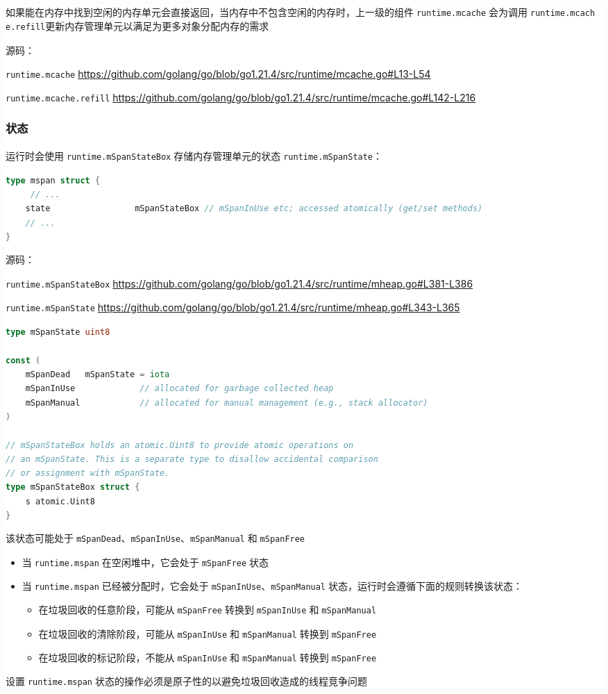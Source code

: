 如果能在内存中找到空闲的内存单元会直接返回，当内存中不包含空闲的内存时，上一级的组件 `runtime.mcache` 会为调用 `runtime.mcache.refill`更新内存管理单元以满足为更多对象分配内存的需求

源码：

`runtime.mcache` <https://github.com/golang/go/blob/go1.21.4/src/runtime/mcache.go#L13-L54>

`runtime.mcache.refill` <https://github.com/golang/go/blob/go1.21.4/src/runtime/mcache.go#L142-L216>

### 状态

运行时会使用 `runtime.mSpanStateBox` 存储内存管理单元的状态 `runtime.mSpanState`：

```go
type mspan struct {
	 // ...
	state                 mSpanStateBox // mSpanInUse etc; accessed atomically (get/set methods)
	// ...
}
```

源码：

 `runtime.mSpanStateBox` <https://github.com/golang/go/blob/go1.21.4/src/runtime/mheap.go#L381-L386>

`runtime.mSpanState` <https://github.com/golang/go/blob/go1.21.4/src/runtime/mheap.go#L343-L365>

```go
type mSpanState uint8

const (
	mSpanDead   mSpanState = iota
	mSpanInUse             // allocated for garbage collected heap
	mSpanManual            // allocated for manual management (e.g., stack allocator)
)

// mSpanStateBox holds an atomic.Uint8 to provide atomic operations on
// an mSpanState. This is a separate type to disallow accidental comparison
// or assignment with mSpanState.
type mSpanStateBox struct {
	s atomic.Uint8
}
```

该状态可能处于 `mSpanDead`、`mSpanInUse`、`mSpanManual` 和 `mSpanFree`

- 当 `runtime.mspan` 在空闲堆中，它会处于 `mSpanFree` 状态

- 当 `runtime.mspan` 已经被分配时，它会处于 `mSpanInUse`、`mSpanManual` 状态，运行时会遵循下面的规则转换该状态：

  - 在垃圾回收的任意阶段，可能从 `mSpanFree` 转换到 `mSpanInUse` 和 `mSpanManual`

  - 在垃圾回收的清除阶段，可能从 `mSpanInUse` 和 `mSpanManual` 转换到 `mSpanFree`

  - 在垃圾回收的标记阶段，不能从 `mSpanInUse` 和 `mSpanManual` 转换到 `mSpanFree`

设置 `runtime.mspan` 状态的操作必须是原子性的以避免垃圾回收造成的线程竞争问题
